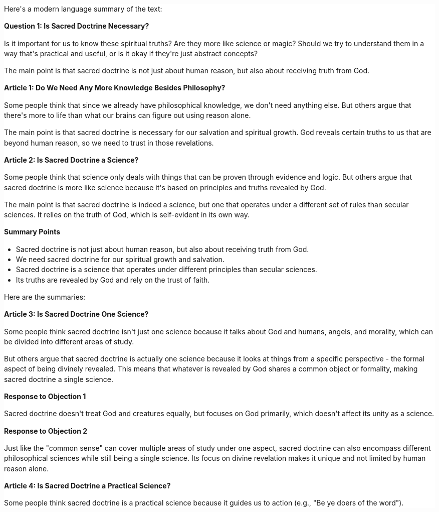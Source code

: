 Here's a modern language summary of the text:

**Question 1: Is Sacred Doctrine Necessary?**

Is it important for us to know these spiritual truths? Are they more like science or magic? Should we try to understand them in a way that's practical and useful, or is it okay if they're just abstract concepts?

The main point is that sacred doctrine is not just about human reason, but also about receiving truth from God.

**Article 1: Do We Need Any More Knowledge Besides Philosophy?**

Some people think that since we already have philosophical knowledge, we don't need anything else. But others argue that there's more to life than what our brains can figure out using reason alone.

The main point is that sacred doctrine is necessary for our salvation and spiritual growth. God reveals certain truths to us that are beyond human reason, so we need to trust in those revelations.

**Article 2: Is Sacred Doctrine a Science?**

Some people think that science only deals with things that can be proven through evidence and logic. But others argue that sacred doctrine is more like science because it's based on principles and truths revealed by God.

The main point is that sacred doctrine is indeed a science, but one that operates under a different set of rules than secular sciences. It relies on the truth of God, which is self-evident in its own way.

**Summary Points**

* Sacred doctrine is not just about human reason, but also about receiving truth from God.
* We need sacred doctrine for our spiritual growth and salvation.
* Sacred doctrine is a science that operates under different principles than secular sciences.
* Its truths are revealed by God and rely on the trust of faith.

Here are the summaries:

**Article 3: Is Sacred Doctrine One Science?**

Some people think sacred doctrine isn't just one science because it talks about God and humans, angels, and morality, which can be divided into different areas of study.

But others argue that sacred doctrine is actually one science because it looks at things from a specific perspective - the formal aspect of being divinely revealed. This means that whatever is revealed by God shares a common object or formality, making sacred doctrine a single science.

**Response to Objection 1**

Sacred doctrine doesn't treat God and creatures equally, but focuses on God primarily, which doesn't affect its unity as a science.

**Response to Objection 2**

Just like the "common sense" can cover multiple areas of study under one aspect, sacred doctrine can also encompass different philosophical sciences while still being a single science. Its focus on divine revelation makes it unique and not limited by human reason alone.

**Article 4: Is Sacred Doctrine a Practical Science?**

Some people think sacred doctrine is a practical science because it guides us to action (e.g., "Be ye doers of the word").
